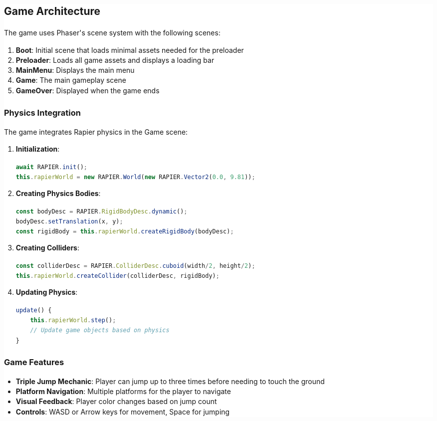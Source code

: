 ## Game Architecture

The game uses Phaser's scene system with the following scenes:

1. **Boot**: Initial scene that loads minimal assets needed for the preloader
2. **Preloader**: Loads all game assets and displays a loading bar
3. **MainMenu**: Displays the main menu
4. **Game**: The main gameplay scene
5. **GameOver**: Displayed when the game ends

### Physics Integration

The game integrates Rapier physics in the Game scene:

1. **Initialization**:
   ```javascript
   await RAPIER.init();
   this.rapierWorld = new RAPIER.World(new RAPIER.Vector2(0.0, 9.81));
   ```

2. **Creating Physics Bodies**:
   ```javascript
   const bodyDesc = RAPIER.RigidBodyDesc.dynamic();
   bodyDesc.setTranslation(x, y);
   const rigidBody = this.rapierWorld.createRigidBody(bodyDesc);
   ```

3. **Creating Colliders**:
   ```javascript
   const colliderDesc = RAPIER.ColliderDesc.cuboid(width/2, height/2);
   this.rapierWorld.createCollider(colliderDesc, rigidBody);
   ```

4. **Updating Physics**:
   ```javascript
   update() {
       this.rapierWorld.step();
       // Update game objects based on physics
   }
   ```

### Game Features

- **Triple Jump Mechanic**: Player can jump up to three times before needing to touch the ground
- **Platform Navigation**: Multiple platforms for the player to navigate
- **Visual Feedback**: Player color changes based on jump count
- **Controls**: WASD or Arrow keys for movement, Space for jumping
